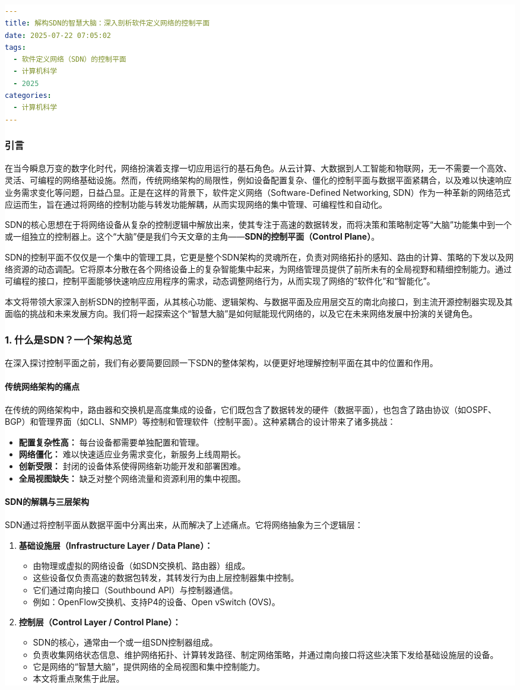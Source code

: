 ```yaml
---
title: 解构SDN的智慧大脑：深入剖析软件定义网络的控制平面
date: 2025-07-22 07:05:02
tags:
  - 软件定义网络（SDN）的控制平面
  - 计算机科学
  - 2025
categories:
  - 计算机科学
---
```


### 引言

在当今瞬息万变的数字化时代，网络扮演着支撑一切应用运行的基石角色。从云计算、大数据到人工智能和物联网，无一不需要一个高效、灵活、可编程的网络基础设施。然而，传统网络架构的局限性，例如设备配置复杂、僵化的控制平面与数据平面紧耦合，以及难以快速响应业务需求变化等问题，日益凸显。正是在这样的背景下，软件定义网络（Software-Defined Networking, SDN）作为一种革新的网络范式应运而生，旨在通过将网络的控制功能与转发功能解耦，从而实现网络的集中管理、可编程性和自动化。

SDN的核心思想在于将网络设备从复杂的控制逻辑中解放出来，使其专注于高速的数据转发，而将决策和策略制定等“大脑”功能集中到一个或一组独立的控制器上。这个“大脑”便是我们今天文章的主角——**SDN的控制平面（Control Plane）**。

SDN的控制平面不仅仅是一个集中的管理工具，它更是整个SDN架构的灵魂所在，负责对网络拓扑的感知、路由的计算、策略的下发以及网络资源的动态调配。它将原本分散在各个网络设备上的复杂智能集中起来，为网络管理员提供了前所未有的全局视野和精细控制能力。通过可编程的接口，控制平面能够快速响应应用程序的需求，动态调整网络行为，从而实现了网络的“软件化”和“智能化”。

本文将带领大家深入剖析SDN的控制平面，从其核心功能、逻辑架构、与数据平面及应用层交互的南北向接口，到主流开源控制器实现及其面临的挑战和未来发展方向。我们将一起探索这个“智慧大脑”是如何赋能现代网络的，以及它在未来网络发展中扮演的关键角色。

### 1. 什么是SDN？一个架构总览

在深入探讨控制平面之前，我们有必要简要回顾一下SDN的整体架构，以便更好地理解控制平面在其中的位置和作用。

#### 传统网络架构的痛点

在传统的网络架构中，路由器和交换机是高度集成的设备，它们既包含了数据转发的硬件（数据平面），也包含了路由协议（如OSPF、BGP）和管理界面（如CLI、SNMP）等控制和管理软件（控制平面）。这种紧耦合的设计带来了诸多挑战：

*   **配置复杂性高：** 每台设备都需要单独配置和管理。
*   **网络僵化：** 难以快速适应业务需求变化，新服务上线周期长。
*   **创新受限：** 封闭的设备体系使得网络新功能开发和部署困难。
*   **全局视图缺失：** 缺乏对整个网络流量和资源利用的集中视图。

#### SDN的解耦与三层架构

SDN通过将控制平面从数据平面中分离出来，从而解决了上述痛点。它将网络抽象为三个逻辑层：

1.  **基础设施层（Infrastructure Layer / Data Plane）：**
    *   由物理或虚拟的网络设备（如SDN交换机、路由器）组成。
    *   这些设备仅负责高速的数据包转发，其转发行为由上层控制器集中控制。
    *   它们通过南向接口（Southbound API）与控制器通信。
    *   例如：OpenFlow交换机、支持P4的设备、Open vSwitch (OVS)。

2.  **控制层（Control Layer / Control Plane）：**
    *   SDN的核心，通常由一个或一组SDN控制器组成。
    *   负责收集网络状态信息、维护网络拓扑、计算转发路径、制定网络策略，并通过南向接口将这些决策下发给基础设施层的设备。
    *   它是网络的“智慧大脑”，提供网络的全局视图和集中控制能力。
    *   本文将重点聚焦于此层。
